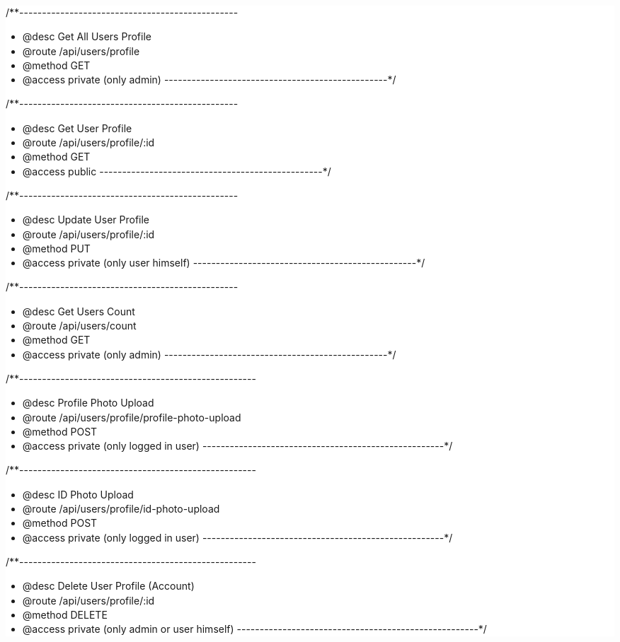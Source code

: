 /\*\*------------------------------------------------

- @desc Get All Users Profile
- @route /api/users/profile
- @method GET
- @access private (only admin)
  -------------------------------------------------\*/

/\*\*------------------------------------------------

- @desc Get User Profile
- @route /api/users/profile/:id
- @method GET
- @access public
  -------------------------------------------------\*/

/\*\*------------------------------------------------

- @desc Update User Profile
- @route /api/users/profile/:id
- @method PUT
- @access private (only user himself)
  -------------------------------------------------\*/

/\*\*------------------------------------------------

- @desc Get Users Count
- @route /api/users/count
- @method GET
- @access private (only admin)
  -------------------------------------------------\*/

/\*\*----------------------------------------------------

- @desc Profile Photo Upload
- @route /api/users/profile/profile-photo-upload
- @method POST
- @access private (only logged in user)
  -----------------------------------------------------\*/

/\*\*----------------------------------------------------

- @desc ID Photo Upload
- @route /api/users/profile/id-photo-upload
- @method POST
- @access private (only logged in user)
  -----------------------------------------------------\*/

/\*\*----------------------------------------------------

- @desc Delete User Profile (Account)
- @route /api/users/profile/:id
- @method DELETE
- @access private (only admin or user himself)
  -----------------------------------------------------\*/
